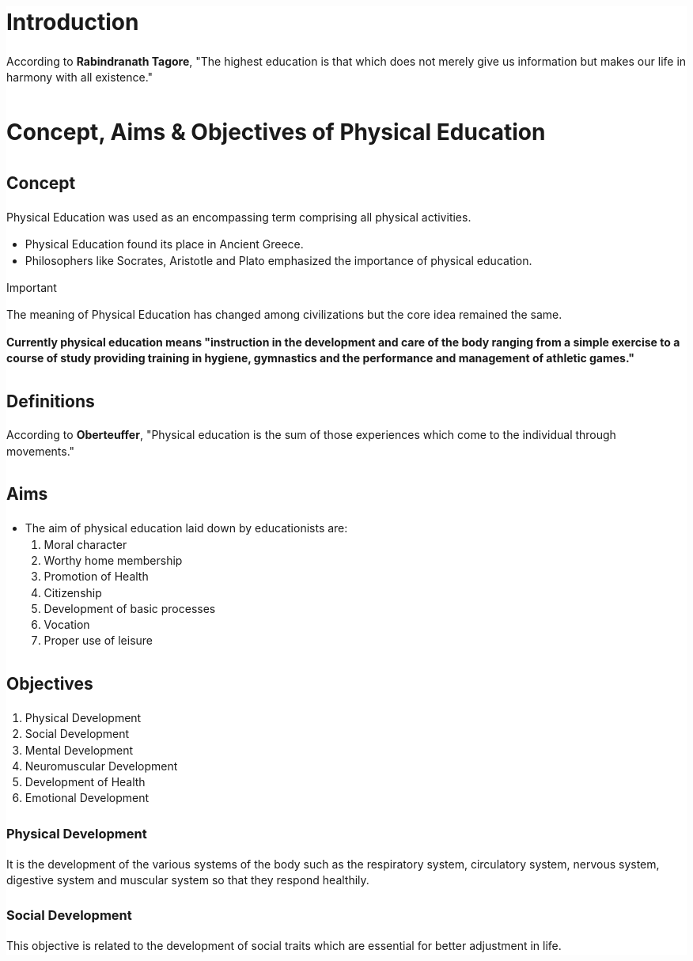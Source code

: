# Introduction 
According to **Rabindranath Tagore**, "The highest education is that which does not merely give us information but makes our life in harmony with all existence."

# Concept, Aims & Objectives of Physical Education 

## Concept 
Physical Education was used as an encompassing term comprising all physical activities. 

- Physical Education found its place in Ancient Greece. 
- Philosophers like Socrates, Aristotle and Plato emphasized the importance of physical education.

> [!IMPORTANT]
> The meaning of Physical Education has changed among civilizations but the core idea remained the same. 


**Currently physical education means "instruction in the development and care of the body ranging from a simple exercise to a course of study providing training in hygiene, gymnastics and the performance and management of athletic games."**

## Definitions
According to **Oberteuffer**, "Physical education is the sum of those experiences which come to the individual through movements."

## Aims 
- The aim of physical education laid down by educationists are: 
    1. Moral character 
    2. Worthy home membership 
    3. Promotion of Health 
    4. Citizenship
    5. Development of basic processes
    6. Vocation 
    7. Proper use of leisure 

## Objectives
1. Physical Development 
2. Social Development 
3. Mental Development 
4. Neuromuscular Development
5. Development of Health
6. Emotional Development 

### Physical Development 
It is the development of the various systems of the body such as the respiratory system, circulatory system, nervous system, digestive system and muscular system so that they respond healthily. 

### Social Development 
This objective is related to the development of social traits which are essential for better adjustment in life. 
